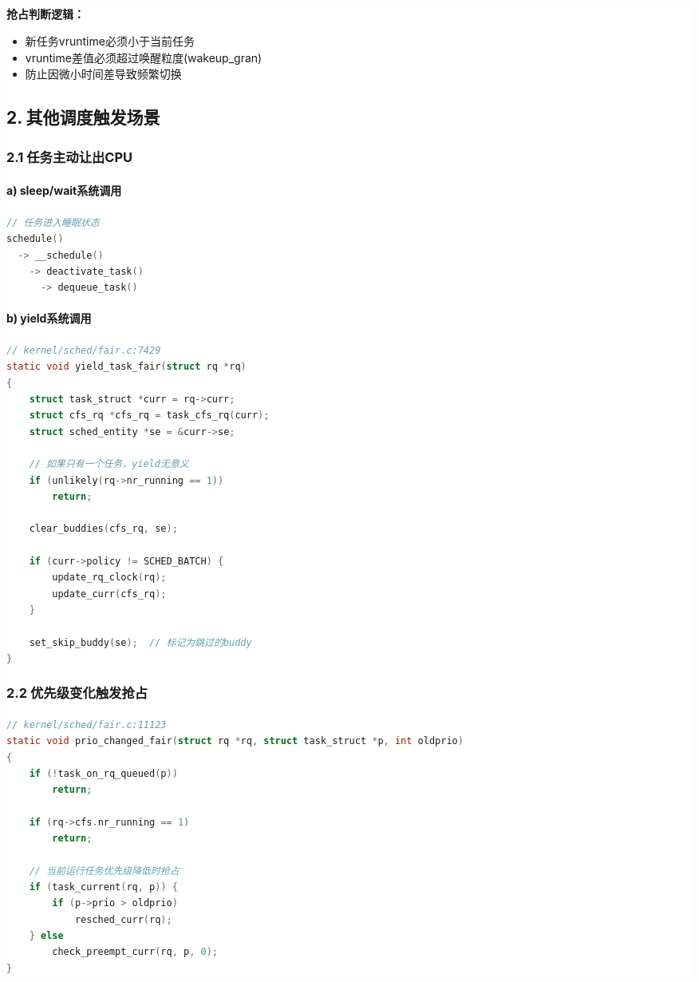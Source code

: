 **抢占判断逻辑：**
- 新任务vruntime必须小于当前任务
- vruntime差值必须超过唤醒粒度(wakeup_gran)
- 防止因微小时间差导致频繁切换

## 2. 其他调度触发场景

### 2.1 任务主动让出CPU

#### a) sleep/wait系统调用
```c
// 任务进入睡眠状态
schedule()
  -> __schedule()
    -> deactivate_task()
      -> dequeue_task()
```

#### b) yield系统调用
```c
// kernel/sched/fair.c:7429
static void yield_task_fair(struct rq *rq)
{
    struct task_struct *curr = rq->curr;
    struct cfs_rq *cfs_rq = task_cfs_rq(curr);
    struct sched_entity *se = &curr->se;

    // 如果只有一个任务，yield无意义
    if (unlikely(rq->nr_running == 1))
        return;

    clear_buddies(cfs_rq, se);

    if (curr->policy != SCHED_BATCH) {
        update_rq_clock(rq);
        update_curr(cfs_rq);
    }

    set_skip_buddy(se);  // 标记为跳过的buddy
}
```

### 2.2 优先级变化触发抢占

```c
// kernel/sched/fair.c:11123
static void prio_changed_fair(struct rq *rq, struct task_struct *p, int oldprio)
{
    if (!task_on_rq_queued(p))
        return;

    if (rq->cfs.nr_running == 1)
        return;

    // 当前运行任务优先级降低时抢占
    if (task_current(rq, p)) {
        if (p->prio > oldprio)
            resched_curr(rq);
    } else
        check_preempt_curr(rq, p, 0);
}
```
